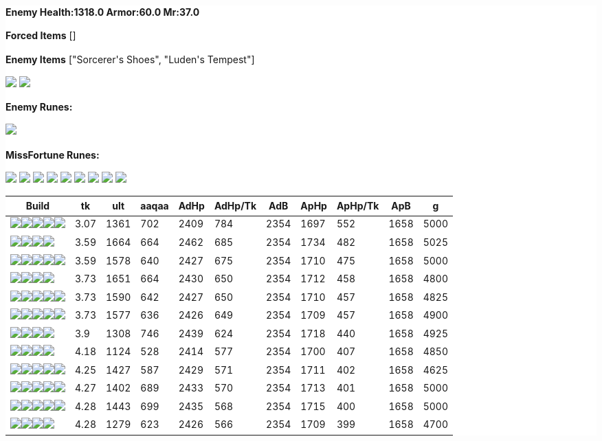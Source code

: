 **Enemy Health:1318.0 Armor:60.0 Mr:37.0**


**Forced Items** []








**Enemy Items** ["Sorcerer's Shoes", "Luden's Tempest"]





![](/item/3020.png)
![](/item/6655.png)



**Enemy Runes:**





![](/StatMods/StatModsArmorIcon.png)



**MissFortune Runes:**


![](/Styles/Inspiration/FirstStrike/FirstStrike.png)
![](/Styles/Inspiration/MagicalFootwear/MagicalFootwear.png)
![](/Styles/Inspiration/BiscuitDelivery/BiscuitDelivery.png)
![](/Styles/Inspiration/CosmicInsight/CosmicInsight.png)
![](/Styles/Sorcery/AbsoluteFocus/AbsoluteFocus.png)
![](/Styles/Sorcery/GatheringStorm/GatheringStorm.png)
![](/StatMods/StatModsAdaptiveForceIcon.png)
![](/StatMods/StatModsAdaptiveForceIcon.png)
![](/StatMods/StatModsArmorIcon.png)





 Build |tk|ult|aaqaa|AdHp|AdHp/Tk|AdB|ApHp|ApHp/Tk|ApB|g
-|-|-|-|-|-|-|-|-|-|-
![](/item/6672.png)![](/item/2422.png)![](/item/1053.png)![](/item/1055.png)![](/item/1036.png)|3.07|1361|702|2409|784|2354|1697|552|1658|5000
![](/item/3074.png)![](/item/2422.png)![](/item/1055.png)![](/item/1037.png)|3.59|1664|664|2462|685|2354|1734|482|1658|5025
![](/item/6696.png)![](/item/2422.png)![](/item/1053.png)![](/item/1055.png)![](/item/1036.png)|3.59|1578|640|2427|675|2354|1710|475|1658|5000
![](/item/3142.png)![](/item/1053.png)![](/item/1055.png)![](/item/1036.png)|3.73|1651|664|2430|650|2354|1712|458|1658|4800
![](/item/3179.png)![](/item/2422.png)![](/item/1053.png)![](/item/1055.png)![](/item/1037.png)|3.73|1590|642|2427|650|2354|1710|457|1658|4825
![](/item/3004.png)![](/item/2422.png)![](/item/1053.png)![](/item/1055.png)![](/item/1036.png)|3.73|1577|636|2426|649|2354|1709|457|1658|4900
![](/item/3153.png)![](/item/2422.png)![](/item/1055.png)![](/item/1037.png)|3.9|1308|746|2439|624|2354|1718|440|1658|4925
![](/item/3115.png)![](/item/2422.png)![](/item/1053.png)![](/item/1055.png)|4.18|1124|528|2414|577|2354|1700|407|1658|4850
![](/item/3006.png)![](/item/1053.png)![](/item/1055.png)![](/item/1038.png)![](/item/1037.png)|4.25|1427|587|2429|571|2354|1711|402|1658|4625
![](/item/3087.png)![](/item/2422.png)![](/item/1053.png)![](/item/1055.png)![](/item/1036.png)|4.27|1402|689|2433|570|2354|1713|401|1658|5000
![](/item/3095.png)![](/item/2422.png)![](/item/1053.png)![](/item/1055.png)![](/item/1036.png)|4.28|1443|699|2435|568|2354|1715|400|1658|5000
![](/item/3094.png)![](/item/1053.png)![](/item/1055.png)![](/item/1036.png)|4.28|1279|623|2426|566|2354|1709|399|1658|4700